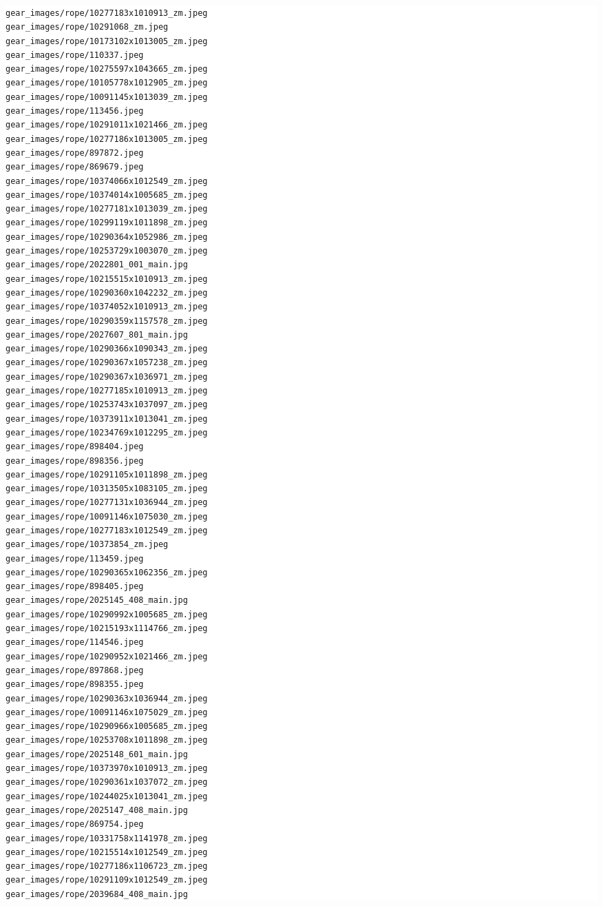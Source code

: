     gear_images/rope/10277183x1010913_zm.jpeg
    gear_images/rope/10291068_zm.jpeg
    gear_images/rope/10173102x1013005_zm.jpeg
    gear_images/rope/110337.jpeg
    gear_images/rope/10275597x1043665_zm.jpeg
    gear_images/rope/10105778x1012905_zm.jpeg
    gear_images/rope/10091145x1013039_zm.jpeg
    gear_images/rope/113456.jpeg
    gear_images/rope/10291011x1021466_zm.jpeg
    gear_images/rope/10277186x1013005_zm.jpeg
    gear_images/rope/897872.jpeg
    gear_images/rope/869679.jpeg
    gear_images/rope/10374066x1012549_zm.jpeg
    gear_images/rope/10374014x1005685_zm.jpeg
    gear_images/rope/10277181x1013039_zm.jpeg
    gear_images/rope/10299119x1011898_zm.jpeg
    gear_images/rope/10290364x1052986_zm.jpeg
    gear_images/rope/10253729x1003070_zm.jpeg
    gear_images/rope/2022801_001_main.jpg
    gear_images/rope/10215515x1010913_zm.jpeg
    gear_images/rope/10290360x1042232_zm.jpeg
    gear_images/rope/10374052x1010913_zm.jpeg
    gear_images/rope/10290359x1157578_zm.jpeg
    gear_images/rope/2027607_801_main.jpg
    gear_images/rope/10290366x1090343_zm.jpeg
    gear_images/rope/10290367x1057238_zm.jpeg
    gear_images/rope/10290367x1036971_zm.jpeg
    gear_images/rope/10277185x1010913_zm.jpeg
    gear_images/rope/10253743x1037097_zm.jpeg
    gear_images/rope/10373911x1013041_zm.jpeg
    gear_images/rope/10234769x1012295_zm.jpeg
    gear_images/rope/898404.jpeg
    gear_images/rope/898356.jpeg
    gear_images/rope/10291105x1011898_zm.jpeg
    gear_images/rope/10313505x1083105_zm.jpeg
    gear_images/rope/10277131x1036944_zm.jpeg
    gear_images/rope/10091146x1075030_zm.jpeg
    gear_images/rope/10277183x1012549_zm.jpeg
    gear_images/rope/10373854_zm.jpeg
    gear_images/rope/113459.jpeg
    gear_images/rope/10290365x1062356_zm.jpeg
    gear_images/rope/898405.jpeg
    gear_images/rope/2025145_408_main.jpg
    gear_images/rope/10290992x1005685_zm.jpeg
    gear_images/rope/10215193x1114766_zm.jpeg
    gear_images/rope/114546.jpeg
    gear_images/rope/10290952x1021466_zm.jpeg
    gear_images/rope/897868.jpeg
    gear_images/rope/898355.jpeg
    gear_images/rope/10290363x1036944_zm.jpeg
    gear_images/rope/10091146x1075029_zm.jpeg
    gear_images/rope/10290966x1005685_zm.jpeg
    gear_images/rope/10253708x1011898_zm.jpeg
    gear_images/rope/2025148_601_main.jpg
    gear_images/rope/10373970x1010913_zm.jpeg
    gear_images/rope/10290361x1037072_zm.jpeg
    gear_images/rope/10244025x1013041_zm.jpeg
    gear_images/rope/2025147_408_main.jpg
    gear_images/rope/869754.jpeg
    gear_images/rope/10331758x1141978_zm.jpeg
    gear_images/rope/10215514x1012549_zm.jpeg
    gear_images/rope/10277186x1106723_zm.jpeg
    gear_images/rope/10291109x1012549_zm.jpeg
    gear_images/rope/2039684_408_main.jpg